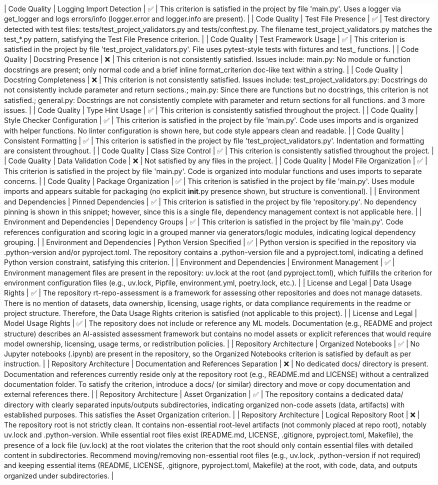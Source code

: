 | Code Quality | Logging Import Detection | ✅ | This criterion is satisfied in the project by file 'main.py'. Uses a logger via get_logger and logs errors/info (logger.error and logger.info are present). |
| Code Quality | Test File Presence | ✅ | Test directory detected with test files: tests/test_project_validators.py and tests/conftest.py. The filename test_project_validators.py matches the test_*.py pattern, satisfying the Test File Presence criterion. |
| Code Quality | Test Framework Usage | ✅ | This criterion is satisfied in the project by file 'test_project_validators.py'. File uses pytest-style tests with fixtures and test_ functions. |
| Code Quality | Docstring Presence | ❌ | This criterion is not consistently satisfied. Issues include: main.py: No module or function docstrings are present; only normal code and a brief inline format_criterion doc-like text within a string. |
| Code Quality | Docstring Completeness | ❌ | This criterion is not consistently satisfied. Issues include: test_project_validators.py: Docstrings do not consistently include parameter and return sections.; main.py: Since there are functions but no docstrings, this criterion is not satisfied.; general.py: Docstrings are not consistently complete with parameter and return sections for all functions. and 3 more issues. |
| Code Quality | Type Hint Usage | ✅ | This criterion is consistently satisfied throughout the project. |
| Code Quality | Style Checker Configuration | ✅ | This criterion is satisfied in the project by file 'main.py'. Code uses imports and is organized with helper functions. No linter configuration is shown here, but code style appears clean and readable. |
| Code Quality | Consistent Formatting | ✅ | This criterion is satisfied in the project by file 'test_project_validators.py'. Indentation and formatting are consistent throughout. |
| Code Quality | Class Size Control | ✅ | This criterion is consistently satisfied throughout the project. |
| Code Quality | Data Validation Code | ❌ | Not satisfied by any files in the project. |
| Code Quality | Model File Organization | ✅ | This criterion is satisfied in the project by file 'main.py'. Code is organized into modular functions and uses imports to separate concerns. |
| Code Quality | Package Organization | ✅ | This criterion is satisfied in the project by file 'main.py'. Uses module imports and appears suitable for packaging (no explicit __init__.py presence shown, but structure is conventional). |
| Environment and Dependencies | Pinned Dependencies | ✅ | This criterion is satisfied in the project by file 'repository.py'. No dependency pinning is shown in this snippet; however, since this is a single file, dependency management context is not applicable here. |
| Environment and Dependencies | Dependency Groups | ✅ | This criterion is satisfied in the project by file 'main.py'. Code references configuration and scoring logic in a grouped manner via generators/logic modules, indicating logical dependency grouping. |
| Environment and Dependencies | Python Version Specified | ✅ | Python version is specified in the repository via .python-version and/or pyproject.toml. The repository contains a .python-version file and a pyproject.toml, indicating a defined Python version constraint, satisfying this criterion. |
| Environment and Dependencies | Environment Management | ✅ | Environment management files are present in the repository: uv.lock at the root (and pyproject.toml), which fulfills the criterion for environment configuration files (e.g., uv.lock, Pipfile, environment.yml, poetry.lock, etc.). |
| License and Legal | Data Usage Rights | ✅ | The repository rt-repo-assessment is a framework for assessing other repositories and does not manage datasets. There is no mention of datasets, data ownership, licensing, usage rights, or data compliance requirements in the readme or project structure. Therefore, the Data Usage Rights criterion is satisfied (not applicable to this project). |
| License and Legal | Model Usage Rights | ✅ | The repository does not include or reference any ML models. Documentation (e.g., README and project structure) describes an AI-assisted assessment framework but contains no model assets or explicit references that would require model ownership, licensing, usage terms, or redistribution policies. |
| Repository Architecture | Organized Notebooks | ✅ | No Jupyter notebooks (.ipynb) are present in the repository, so the Organized Notebooks criterion is satisfied by default as per instruction. |
| Repository Architecture | Documentation and References Separation | ❌ | No dedicated docs/ directory is present. Documentation and references currently reside only at the repository root (e.g., README.md and LICENSE) without a centralized documentation folder. To satisfy the criterion, introduce a docs/ (or similar) directory and move or copy documentation and external references there. |
| Repository Architecture | Asset Organization | ✅ | The repository contains a dedicated data/ directory with clearly separated inputs/outputs subdirectories, indicating organized non-code assets (data, artifacts) with established purposes. This satisfies the Asset Organization criterion. |
| Repository Architecture | Logical Repository Root | ❌ | The repository root is not strictly clean. It contains non-essential root-level artifacts (not commonly placed at repo root), notably uv.lock and .python-version. While essential root files exist (README.md, LICENSE, .gitignore, pyproject.toml, Makefile), the presence of a lock file (uv.lock) at the root violates the criterion that the root should only contain essential files with detailed content in subdirectories. Recommend moving/removing non-essential root files (e.g., uv.lock, .python-version if not required) and keeping essential items (README, LICENSE, .gitignore, pyproject.toml, Makefile) at the root, with code, data, and outputs organized under subdirectories. |
